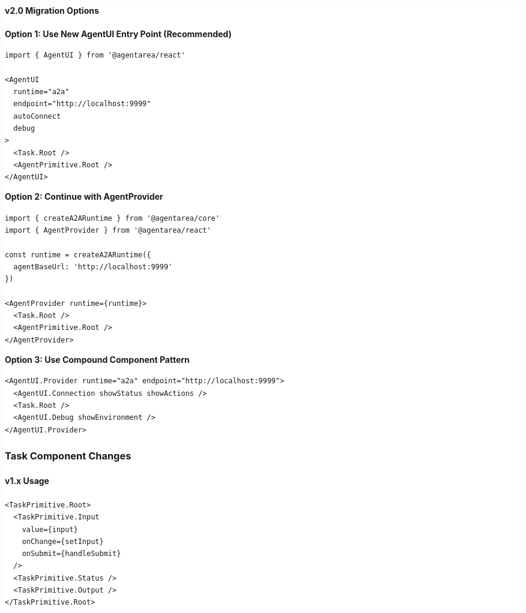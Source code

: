 #### v2.0 Migration Options

**Option 1: Use New AgentUI Entry Point (Recommended)**
```tsx
import { AgentUI } from '@agentarea/react'

<AgentUI 
  runtime="a2a" 
  endpoint="http://localhost:9999"
  autoConnect
  debug
>
  <Task.Root />
  <AgentPrimitive.Root />
</AgentUI>
```

**Option 2: Continue with AgentProvider**
```tsx
import { createA2ARuntime } from '@agentarea/core'
import { AgentProvider } from '@agentarea/react'

const runtime = createA2ARuntime({
  agentBaseUrl: 'http://localhost:9999'
})

<AgentProvider runtime={runtime}>
  <Task.Root />
  <AgentPrimitive.Root />
</AgentProvider>
```

**Option 3: Use Compound Component Pattern**
```tsx
<AgentUI.Provider runtime="a2a" endpoint="http://localhost:9999">
  <AgentUI.Connection showStatus showActions />
  <Task.Root />
  <AgentUI.Debug showEnvironment />
</AgentUI.Provider>
```

### Task Component Changes

#### v1.x Usage
```tsx
<TaskPrimitive.Root>
  <TaskPrimitive.Input 
    value={input}
    onChange={setInput}
    onSubmit={handleSubmit}
  />
  <TaskPrimitive.Status />
  <TaskPrimitive.Output />
</TaskPrimitive.Root>
```
